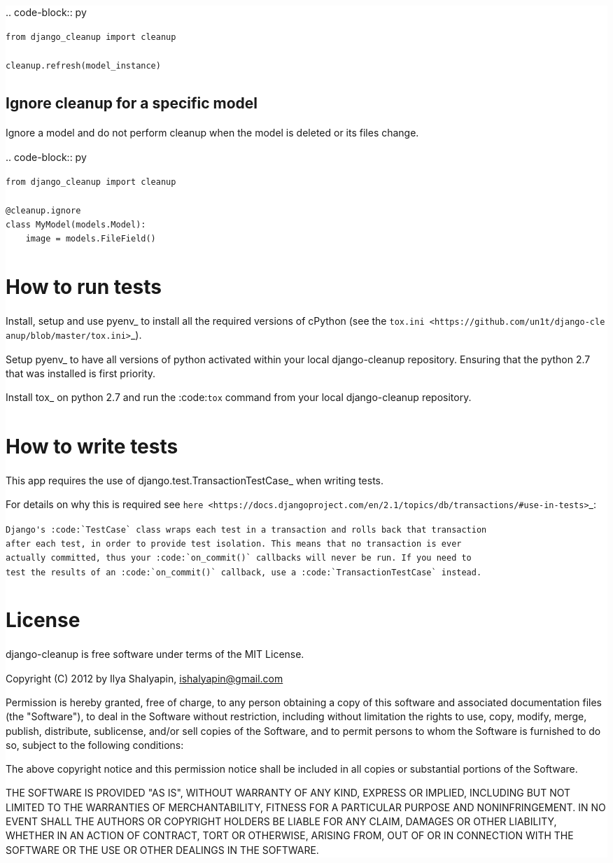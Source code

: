 .. code-block:: py

    from django_cleanup import cleanup

    cleanup.refresh(model_instance)

Ignore cleanup for a specific model
-----------------------------------
Ignore a model and do not perform cleanup when the model is deleted or its files change.

.. code-block:: py

    from django_cleanup import cleanup

    @cleanup.ignore
    class MyModel(models.Model):
        image = models.FileField()

How to run tests
================
Install, setup and use pyenv_ to install all the required versions of cPython
(see the `tox.ini <https://github.com/un1t/django-cleanup/blob/master/tox.ini>`_).

Setup pyenv_ to have all versions of python activated within your local django-cleanup repository.
Ensuring that the python 2.7 that was installed is first priority.

Install tox_ on python 2.7 and run the :code:`tox` command from your local django-cleanup
repository.

How to write tests
==================
This app requires the use of django.test.TransactionTestCase_ when writing tests.

For details on why this is required see `here
<https://docs.djangoproject.com/en/2.1/topics/db/transactions/#use-in-tests>`_:

    Django's :code:`TestCase` class wraps each test in a transaction and rolls back that transaction
    after each test, in order to provide test isolation. This means that no transaction is ever
    actually committed, thus your :code:`on_commit()` callbacks will never be run. If you need to
    test the results of an :code:`on_commit()` callback, use a :code:`TransactionTestCase` instead.

License
=======
django-cleanup is free software under terms of the MIT License.

Copyright (C) 2012 by Ilya Shalyapin, ishalyapin@gmail.com

Permission is hereby granted, free of charge, to any person obtaining a copy of this software and
associated documentation files (the "Software"), to deal in the Software without restriction,
including without limitation the rights to use, copy, modify, merge, publish, distribute,
sublicense, and/or sell copies of the Software, and to permit persons to whom the Software is
furnished to do so, subject to the following conditions:

The above copyright notice and this permission notice shall be included in all copies or substantial
portions of the Software.

THE SOFTWARE IS PROVIDED "AS IS", WITHOUT WARRANTY OF ANY KIND, EXPRESS OR IMPLIED, INCLUDING BUT
NOT LIMITED TO THE WARRANTIES OF MERCHANTABILITY, FITNESS FOR A PARTICULAR PURPOSE AND
NONINFRINGEMENT. IN NO EVENT SHALL THE AUTHORS OR COPYRIGHT HOLDERS BE LIABLE FOR ANY CLAIM, DAMAGES
OR OTHER LIABILITY, WHETHER IN AN ACTION OF CONTRACT, TORT OR OTHERWISE, ARISING FROM, OUT OF OR IN
CONNECTION WITH THE SOFTWARE OR THE USE OR OTHER DEALINGS IN THE SOFTWARE.
